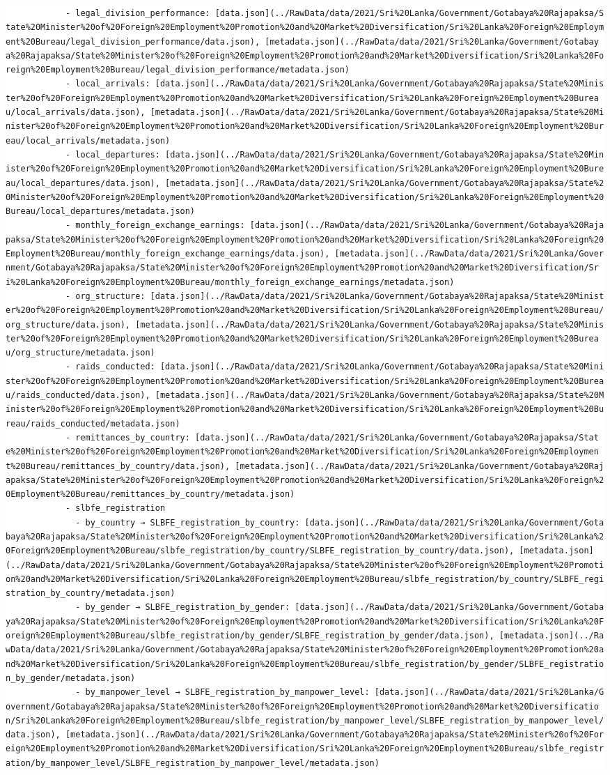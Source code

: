                 - legal_division_performance: [data.json](../RawData/data/2021/Sri%20Lanka/Government/Gotabaya%20Rajapaksa/State%20Minister%20of%20Foreign%20Employment%20Promotion%20and%20Market%20Diversification/Sri%20Lanka%20Foreign%20Employment%20Bureau/legal_division_performance/data.json), [metadata.json](../RawData/data/2021/Sri%20Lanka/Government/Gotabaya%20Rajapaksa/State%20Minister%20of%20Foreign%20Employment%20Promotion%20and%20Market%20Diversification/Sri%20Lanka%20Foreign%20Employment%20Bureau/legal_division_performance/metadata.json)
                - local_arrivals: [data.json](../RawData/data/2021/Sri%20Lanka/Government/Gotabaya%20Rajapaksa/State%20Minister%20of%20Foreign%20Employment%20Promotion%20and%20Market%20Diversification/Sri%20Lanka%20Foreign%20Employment%20Bureau/local_arrivals/data.json), [metadata.json](../RawData/data/2021/Sri%20Lanka/Government/Gotabaya%20Rajapaksa/State%20Minister%20of%20Foreign%20Employment%20Promotion%20and%20Market%20Diversification/Sri%20Lanka%20Foreign%20Employment%20Bureau/local_arrivals/metadata.json)
                - local_departures: [data.json](../RawData/data/2021/Sri%20Lanka/Government/Gotabaya%20Rajapaksa/State%20Minister%20of%20Foreign%20Employment%20Promotion%20and%20Market%20Diversification/Sri%20Lanka%20Foreign%20Employment%20Bureau/local_departures/data.json), [metadata.json](../RawData/data/2021/Sri%20Lanka/Government/Gotabaya%20Rajapaksa/State%20Minister%20of%20Foreign%20Employment%20Promotion%20and%20Market%20Diversification/Sri%20Lanka%20Foreign%20Employment%20Bureau/local_departures/metadata.json)
                - monthly_foreign_exchange_earnings: [data.json](../RawData/data/2021/Sri%20Lanka/Government/Gotabaya%20Rajapaksa/State%20Minister%20of%20Foreign%20Employment%20Promotion%20and%20Market%20Diversification/Sri%20Lanka%20Foreign%20Employment%20Bureau/monthly_foreign_exchange_earnings/data.json), [metadata.json](../RawData/data/2021/Sri%20Lanka/Government/Gotabaya%20Rajapaksa/State%20Minister%20of%20Foreign%20Employment%20Promotion%20and%20Market%20Diversification/Sri%20Lanka%20Foreign%20Employment%20Bureau/monthly_foreign_exchange_earnings/metadata.json)
                - org_structure: [data.json](../RawData/data/2021/Sri%20Lanka/Government/Gotabaya%20Rajapaksa/State%20Minister%20of%20Foreign%20Employment%20Promotion%20and%20Market%20Diversification/Sri%20Lanka%20Foreign%20Employment%20Bureau/org_structure/data.json), [metadata.json](../RawData/data/2021/Sri%20Lanka/Government/Gotabaya%20Rajapaksa/State%20Minister%20of%20Foreign%20Employment%20Promotion%20and%20Market%20Diversification/Sri%20Lanka%20Foreign%20Employment%20Bureau/org_structure/metadata.json)
                - raids_conducted: [data.json](../RawData/data/2021/Sri%20Lanka/Government/Gotabaya%20Rajapaksa/State%20Minister%20of%20Foreign%20Employment%20Promotion%20and%20Market%20Diversification/Sri%20Lanka%20Foreign%20Employment%20Bureau/raids_conducted/data.json), [metadata.json](../RawData/data/2021/Sri%20Lanka/Government/Gotabaya%20Rajapaksa/State%20Minister%20of%20Foreign%20Employment%20Promotion%20and%20Market%20Diversification/Sri%20Lanka%20Foreign%20Employment%20Bureau/raids_conducted/metadata.json)
                - remittances_by_country: [data.json](../RawData/data/2021/Sri%20Lanka/Government/Gotabaya%20Rajapaksa/State%20Minister%20of%20Foreign%20Employment%20Promotion%20and%20Market%20Diversification/Sri%20Lanka%20Foreign%20Employment%20Bureau/remittances_by_country/data.json), [metadata.json](../RawData/data/2021/Sri%20Lanka/Government/Gotabaya%20Rajapaksa/State%20Minister%20of%20Foreign%20Employment%20Promotion%20and%20Market%20Diversification/Sri%20Lanka%20Foreign%20Employment%20Bureau/remittances_by_country/metadata.json)
                - slbfe_registration
                  - by_country → SLBFE_registration_by_country: [data.json](../RawData/data/2021/Sri%20Lanka/Government/Gotabaya%20Rajapaksa/State%20Minister%20of%20Foreign%20Employment%20Promotion%20and%20Market%20Diversification/Sri%20Lanka%20Foreign%20Employment%20Bureau/slbfe_registration/by_country/SLBFE_registration_by_country/data.json), [metadata.json](../RawData/data/2021/Sri%20Lanka/Government/Gotabaya%20Rajapaksa/State%20Minister%20of%20Foreign%20Employment%20Promotion%20and%20Market%20Diversification/Sri%20Lanka%20Foreign%20Employment%20Bureau/slbfe_registration/by_country/SLBFE_registration_by_country/metadata.json)
                  - by_gender → SLBFE_registration_by_gender: [data.json](../RawData/data/2021/Sri%20Lanka/Government/Gotabaya%20Rajapaksa/State%20Minister%20of%20Foreign%20Employment%20Promotion%20and%20Market%20Diversification/Sri%20Lanka%20Foreign%20Employment%20Bureau/slbfe_registration/by_gender/SLBFE_registration_by_gender/data.json), [metadata.json](../RawData/data/2021/Sri%20Lanka/Government/Gotabaya%20Rajapaksa/State%20Minister%20of%20Foreign%20Employment%20Promotion%20and%20Market%20Diversification/Sri%20Lanka%20Foreign%20Employment%20Bureau/slbfe_registration/by_gender/SLBFE_registration_by_gender/metadata.json)
                  - by_manpower_level → SLBFE_registration_by_manpower_level: [data.json](../RawData/data/2021/Sri%20Lanka/Government/Gotabaya%20Rajapaksa/State%20Minister%20of%20Foreign%20Employment%20Promotion%20and%20Market%20Diversification/Sri%20Lanka%20Foreign%20Employment%20Bureau/slbfe_registration/by_manpower_level/SLBFE_registration_by_manpower_level/data.json), [metadata.json](../RawData/data/2021/Sri%20Lanka/Government/Gotabaya%20Rajapaksa/State%20Minister%20of%20Foreign%20Employment%20Promotion%20and%20Market%20Diversification/Sri%20Lanka%20Foreign%20Employment%20Bureau/slbfe_registration/by_manpower_level/SLBFE_registration_by_manpower_level/metadata.json)